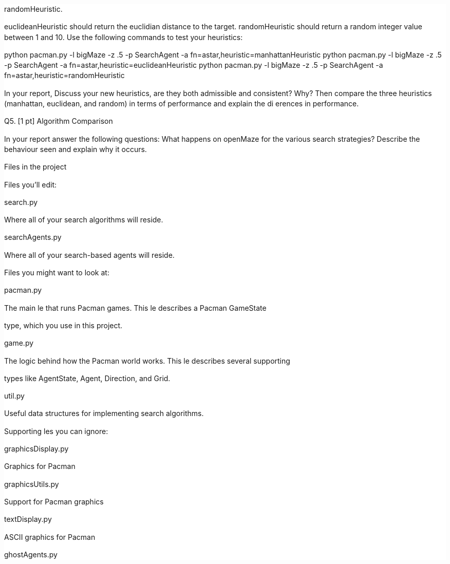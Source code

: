 randomHeuristic.

euclideanHeuristic should return the euclidian distance to the target. randomHeuristic should return a random integer value between 1 and 10. Use the following commands to test your heuristics:

python pacman.py -l bigMaze -z .5 -p SearchAgent -a fn=astar,heuristic=manhattanHeuristic python pacman.py -l bigMaze -z .5 -p SearchAgent -a fn=astar,heuristic=euclideanHeuristic python pacman.py -l bigMaze -z .5 -p SearchAgent -a fn=astar,heuristic=randomHeuristic

In your report, Discuss your new heuristics, are they both admissible and consistent? Why? Then compare the three heuristics (manhattan, euclidean, and random) in terms of performance and explain the di erences in performance.

Q5. [1 pt] Algorithm Comparison

In your report answer the following questions: What happens on openMaze for the various search strategies? Describe the behaviour seen and explain why it occurs.

Files in the project

Files you’ll edit:

search.py

Where all of your search algorithms will reside.

searchAgents.py

Where all of your search-based agents will reside.

Files you might want to look at:

pacman.py

The main le that runs Pacman games. This le describes a Pacman GameState

type, which you use in this project.

game.py

The logic behind how the Pacman world works. This le describes several supporting

types like AgentState, Agent, Direction, and Grid.

util.py

Useful data structures for implementing search algorithms.

Supporting les you can ignore:

graphicsDisplay.py

Graphics for Pacman

graphicsUtils.py

Support for Pacman graphics

textDisplay.py

ASCII graphics for Pacman

ghostAgents.py
